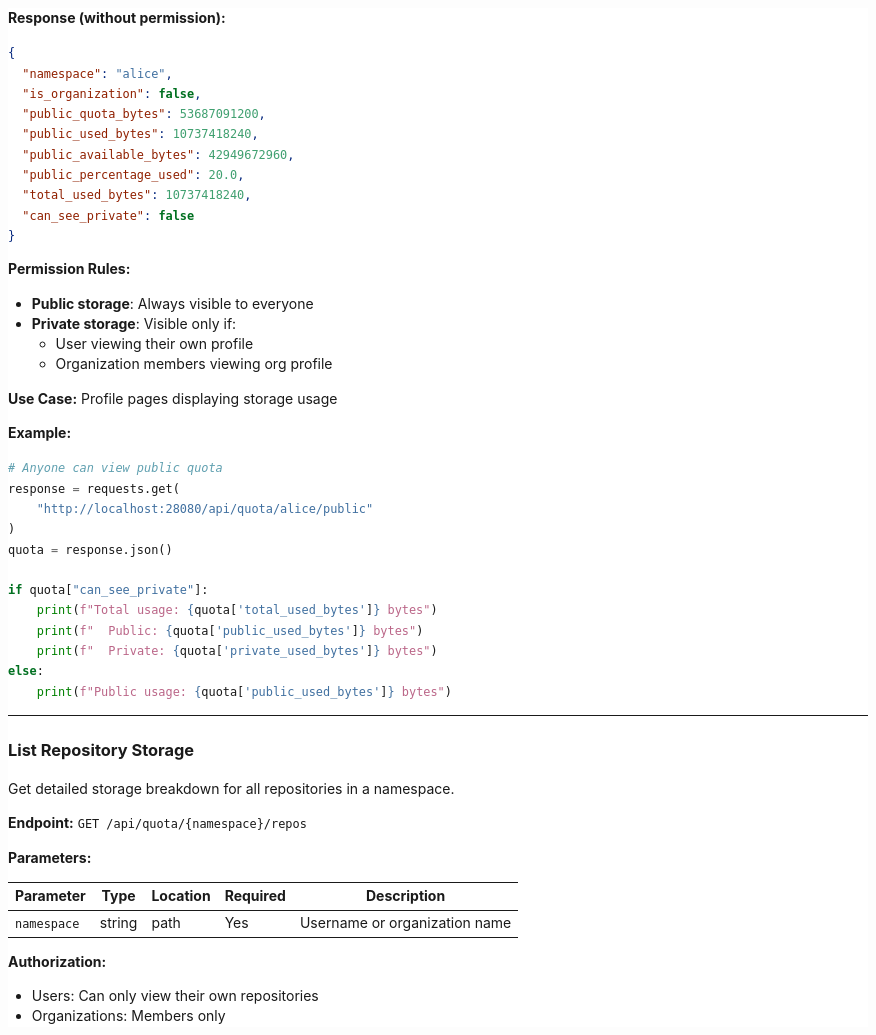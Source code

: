 **Response (without permission):**

```json
{
  "namespace": "alice",
  "is_organization": false,
  "public_quota_bytes": 53687091200,
  "public_used_bytes": 10737418240,
  "public_available_bytes": 42949672960,
  "public_percentage_used": 20.0,
  "total_used_bytes": 10737418240,
  "can_see_private": false
}
```

**Permission Rules:**

- **Public storage**: Always visible to everyone
- **Private storage**: Visible only if:
  - User viewing their own profile
  - Organization members viewing org profile

**Use Case:** Profile pages displaying storage usage

**Example:**

```python
# Anyone can view public quota
response = requests.get(
    "http://localhost:28080/api/quota/alice/public"
)
quota = response.json()

if quota["can_see_private"]:
    print(f"Total usage: {quota['total_used_bytes']} bytes")
    print(f"  Public: {quota['public_used_bytes']} bytes")
    print(f"  Private: {quota['private_used_bytes']} bytes")
else:
    print(f"Public usage: {quota['public_used_bytes']} bytes")
```

---

### List Repository Storage

Get detailed storage breakdown for all repositories in a namespace.

**Endpoint:** `GET /api/quota/{namespace}/repos`

**Parameters:**

| Parameter | Type | Location | Required | Description |
|-----------|------|----------|----------|-------------|
| `namespace` | string | path | Yes | Username or organization name |

**Authorization:**
- Users: Can only view their own repositories
- Organizations: Members only
